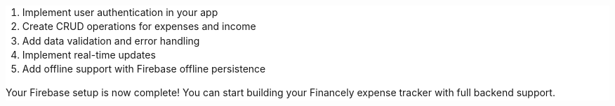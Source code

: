 1. Implement user authentication in your app
2. Create CRUD operations for expenses and income
3. Add data validation and error handling
4. Implement real-time updates
5. Add offline support with Firebase offline persistence

Your Firebase setup is now complete! You can start building your Financely expense tracker with full backend support.
